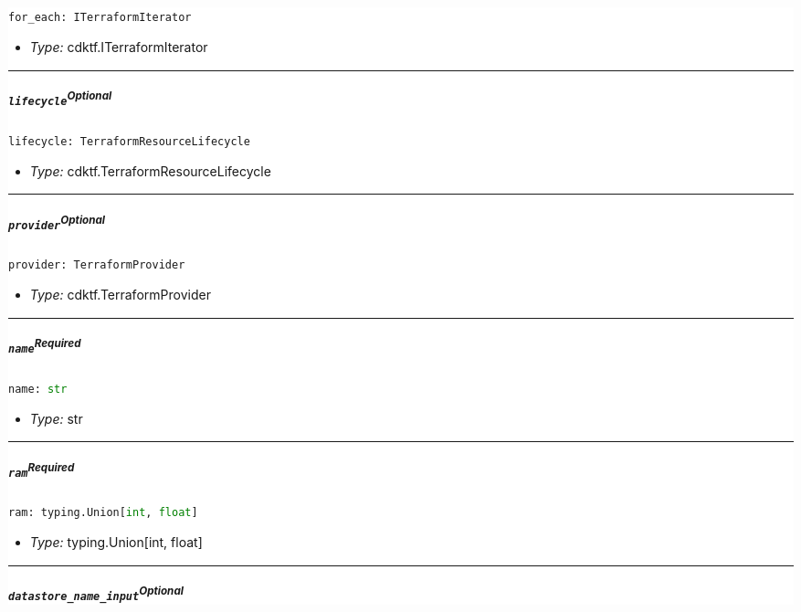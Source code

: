 ```python
for_each: ITerraformIterator
```

- *Type:* cdktf.ITerraformIterator

---

##### `lifecycle`<sup>Optional</sup> <a name="lifecycle" id="@cdktf/provider-opentelekomcloud.dataOpentelekomcloudRdsFlavorsV1.DataOpentelekomcloudRdsFlavorsV1.property.lifecycle"></a>

```python
lifecycle: TerraformResourceLifecycle
```

- *Type:* cdktf.TerraformResourceLifecycle

---

##### `provider`<sup>Optional</sup> <a name="provider" id="@cdktf/provider-opentelekomcloud.dataOpentelekomcloudRdsFlavorsV1.DataOpentelekomcloudRdsFlavorsV1.property.provider"></a>

```python
provider: TerraformProvider
```

- *Type:* cdktf.TerraformProvider

---

##### `name`<sup>Required</sup> <a name="name" id="@cdktf/provider-opentelekomcloud.dataOpentelekomcloudRdsFlavorsV1.DataOpentelekomcloudRdsFlavorsV1.property.name"></a>

```python
name: str
```

- *Type:* str

---

##### `ram`<sup>Required</sup> <a name="ram" id="@cdktf/provider-opentelekomcloud.dataOpentelekomcloudRdsFlavorsV1.DataOpentelekomcloudRdsFlavorsV1.property.ram"></a>

```python
ram: typing.Union[int, float]
```

- *Type:* typing.Union[int, float]

---

##### `datastore_name_input`<sup>Optional</sup> <a name="datastore_name_input" id="@cdktf/provider-opentelekomcloud.dataOpentelekomcloudRdsFlavorsV1.DataOpentelekomcloudRdsFlavorsV1.property.datastoreNameInput"></a>
